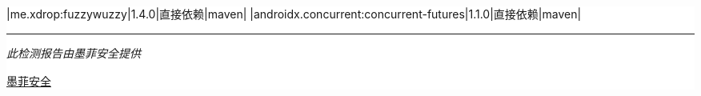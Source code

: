 |me.xdrop:fuzzywuzzy|1.4.0|直接依赖|maven|
|androidx.concurrent:concurrent-futures|1.1.0|直接依赖|maven|


------

*此检测报告由墨菲安全提供*

[墨菲安全](www.murphysec.com)